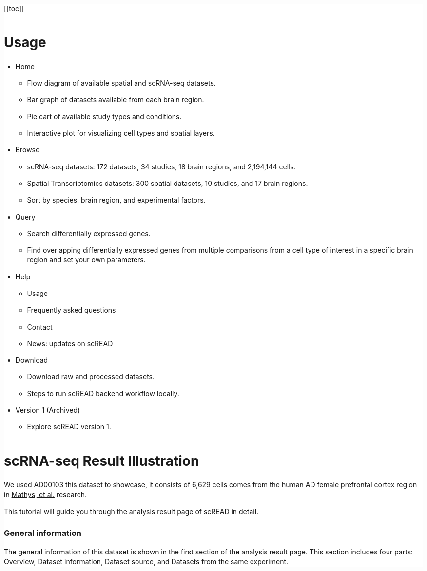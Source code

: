 [[toc]]

# Usage 

- Home
  
  - Flow diagram of available spatial and scRNA-seq datasets.
  
  - Bar graph of datasets available from each brain region.
  
  - Pie cart of available study types and conditions.
  
  - Interactive plot for visualizing cell types and spatial layers.

- Browse
  
  - scRNA-seq datasets: 172 datasets, 34 studies, 18 brain regions, and 2,194,144 cells.
  
  - Spatial Transcriptomics datasets: 300 spatial datasets, 10 studies, and 17 brain regions.
  
  - Sort by species, brain region, and experimental factors.

- Query
  
  - Search differentially expressed genes.
  
  - Find overlapping differentially expressed genes from multiple comparisons from a cell type of interest in a specific brain region and set your own parameters.

- Help
  
  - Usage
  
  - Frequently asked questions
  
  - Contact
  
  - News: updates on scREAD

- Download
  
  - Download raw and processed datasets.
  
  - Steps to run scREAD backend workflow locally.

- Version 1 (Archived)
  
  - Explore scREAD version 1.

# scRNA-seq Result Illustration

We used [AD00103](https://bmblx.bmi.osumc.edu/scread/AD00103) this dataset to showcase, it consists of 6,629 cells comes from the human AD female prefrontal cortex region in [Mathys, et al.](https://pubmed.ncbi.nlm.nih.gov/31042697/) research.

This tutorial will guide you through the analysis result page of scREAD in detail.

### General information

The general information of this dataset is shown in the first section of the analysis result page. This section includes four parts: Overview, Dataset information, Dataset source, and Datasets from the same experiment.
